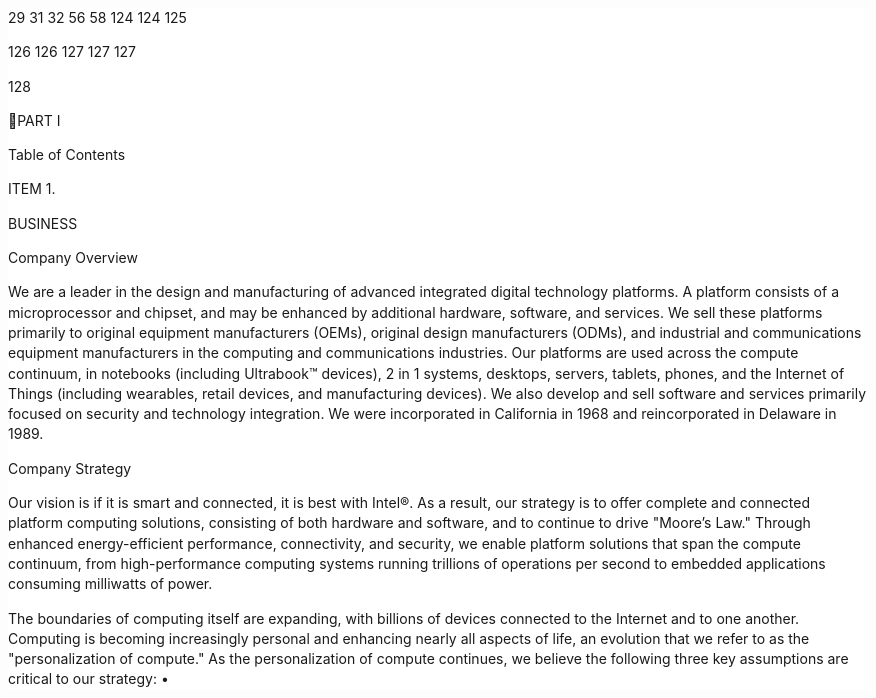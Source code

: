 29
31
32
56
58
124
124
125

126
126
127
127
127

128

PART I

Table of Contents

ITEM 1.

BUSINESS

Company Overview

We are a leader in the design and manufacturing of advanced integrated digital technology platforms. A platform consists of a microprocessor and chipset, and
may be enhanced by additional hardware, software, and services. We sell these platforms primarily to original equipment manufacturers (OEMs), original
design manufacturers (ODMs), and industrial and communications equipment manufacturers in the computing and communications industries. Our platforms
are used across the compute continuum, in notebooks (including Ultrabook™ devices), 2 in 1 systems, desktops, servers, tablets, phones, and the Internet of
Things (including wearables, retail devices, and manufacturing devices). We also develop and sell software and services primarily focused on security and
technology integration. We were incorporated in California in 1968 and reincorporated in Delaware in 1989.

Company Strategy

Our vision is if it is smart and connected, it is best with Intel®. As a result, our strategy is to offer complete and connected platform computing solutions,
consisting of both hardware and software, and to continue to drive "Moore’s Law." Through enhanced energy-efficient performance, connectivity, and security,
we enable platform solutions that span the compute continuum, from high-performance computing systems running trillions of operations per second to
embedded applications consuming milliwatts of power.

The boundaries of computing itself are expanding, with billions of devices connected to the Internet and to one another. Computing is becoming increasingly
personal and enhancing nearly all aspects of life, an evolution that we refer to as the "personalization of compute." As the personalization of compute
continues, we believe the following three key assumptions are critical to our strategy:
•
